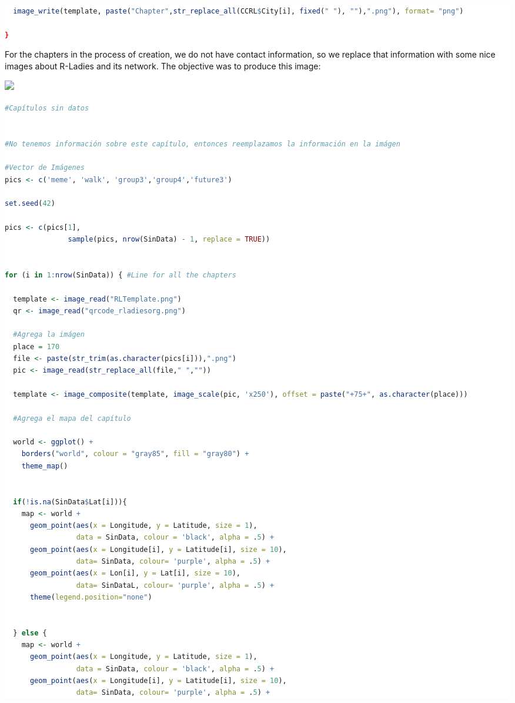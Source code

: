 ```r
  image_write(template, paste("Chapter",str_replace_all(CCRL$City[i], fixed(" "), ""),".png"), format= "png")

}
```

For the chapters in the process of creation, we do not have contact information, so we replace that information with some nice images about R-Ladies and its network. The objective was to produce this image:

![](Chapter_Concepción.png)

```r
#Capítulos sin datos


#No tenemos información sobre este capítulo, entonces reemplazamos la información en la imágen

#Vector de Imágenes
pics <- c('meme', 'walk', 'group3','group4','future3')

set.seed(42)

pics <- c(pics[1],
               sample(pics, nrow(SinData) - 1, replace = TRUE))


for (i in 1:nrow(SinData)) { #Line for all the chapters

  template <- image_read("RLTemplate.png")
  qr <- image_read("qrcode_rladiesorg.png")

  #Agrega la imágen
  place = 170
  file <- paste(str_trim(as.character(pics[i])),".png")
  pic <- image_read(str_replace_all(file," ",""))

  template <- image_composite(template, image_scale(pic, 'x250'), offset = paste("+75+", as.character(place)))

  #Agrega el mapa del capítulo

  world <- ggplot() +
    borders("world", colour = "gray85", fill = "gray80") +
    theme_map()


  if(!is.na(SinData$Lat[i])){
    map <- world +
      geom_point(aes(x = Longitude, y = Latitude, size = 1),
                 data = SinData, colour = 'black', alpha = .5) +
      geom_point(aes(x = Longitude[i], y = Latitude[i], size = 10),
                 data= SinData, colour= 'purple', alpha = .5) +
      geom_point(aes(x = Lon[i], y = Lat[i], size = 10),
                 data= SinDataL, colour= 'purple', alpha = .5) +
      theme(legend.position="none")


  } else {
    map <- world +
      geom_point(aes(x = Longitude, y = Latitude, size = 1),
                 data = SinData, colour = 'black', alpha = .5) +
      geom_point(aes(x = Longitude[i], y = Latitude[i], size = 10),
                 data= SinData, colour= 'purple', alpha = .5) +
```
